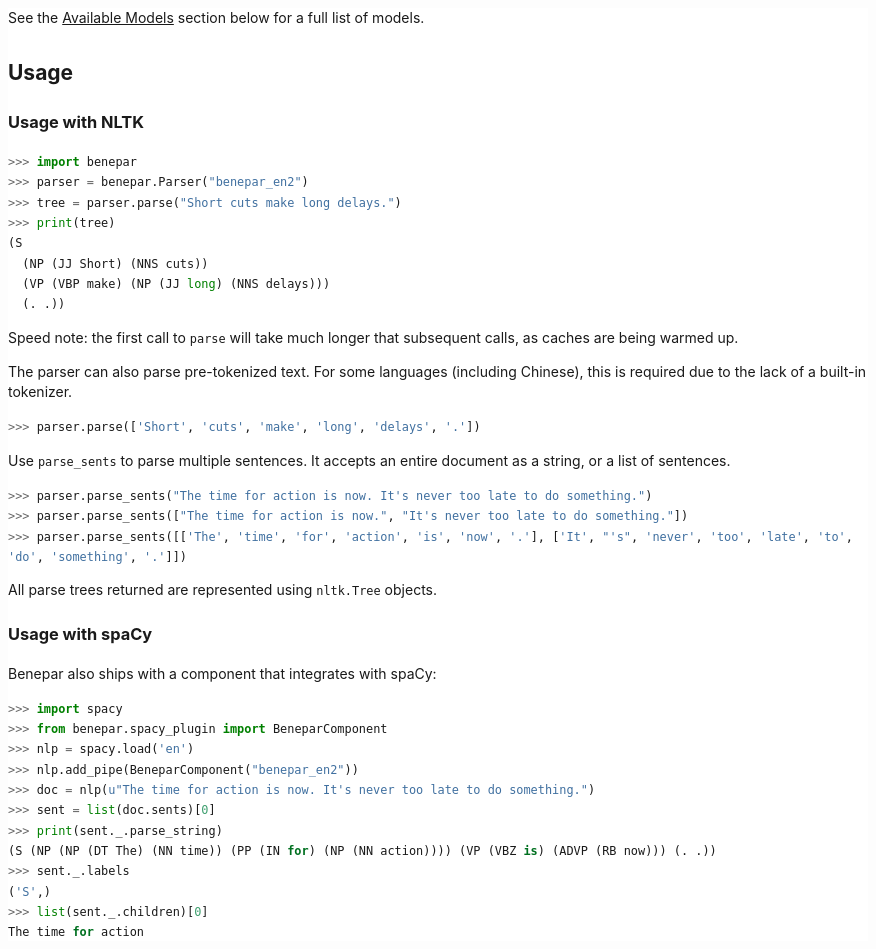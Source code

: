 See the [Available Models](#available-models) section below for a full list of models.

## Usage
### Usage with NLTK

```python
>>> import benepar
>>> parser = benepar.Parser("benepar_en2")
>>> tree = parser.parse("Short cuts make long delays.")
>>> print(tree)
(S
  (NP (JJ Short) (NNS cuts))
  (VP (VBP make) (NP (JJ long) (NNS delays)))
  (. .))
```

Speed note: the first call to `parse` will take much longer that subsequent calls, as caches are being warmed up.

The parser can also parse pre-tokenized text. For some languages (including Chinese), this is required due to the lack of a built-in tokenizer.
```python
>>> parser.parse(['Short', 'cuts', 'make', 'long', 'delays', '.'])
```

Use `parse_sents` to parse multiple sentences. It accepts an entire document as a string, or a list of sentences.
```python
>>> parser.parse_sents("The time for action is now. It's never too late to do something.")
>>> parser.parse_sents(["The time for action is now.", "It's never too late to do something."])
>>> parser.parse_sents([['The', 'time', 'for', 'action', 'is', 'now', '.'], ['It', "'s", 'never', 'too', 'late', 'to', 'do', 'something', '.']])
```

All parse trees returned are represented using `nltk.Tree` objects.

### Usage with spaCy

Benepar also ships with a component that integrates with spaCy:
```python
>>> import spacy
>>> from benepar.spacy_plugin import BeneparComponent
>>> nlp = spacy.load('en')
>>> nlp.add_pipe(BeneparComponent("benepar_en2"))
>>> doc = nlp(u"The time for action is now. It's never too late to do something.")
>>> sent = list(doc.sents)[0]
>>> print(sent._.parse_string)
(S (NP (NP (DT The) (NN time)) (PP (IN for) (NP (NN action)))) (VP (VBZ is) (ADVP (RB now))) (. .))
>>> sent._.labels
('S',)
>>> list(sent._.children)[0]
The time for action
```
